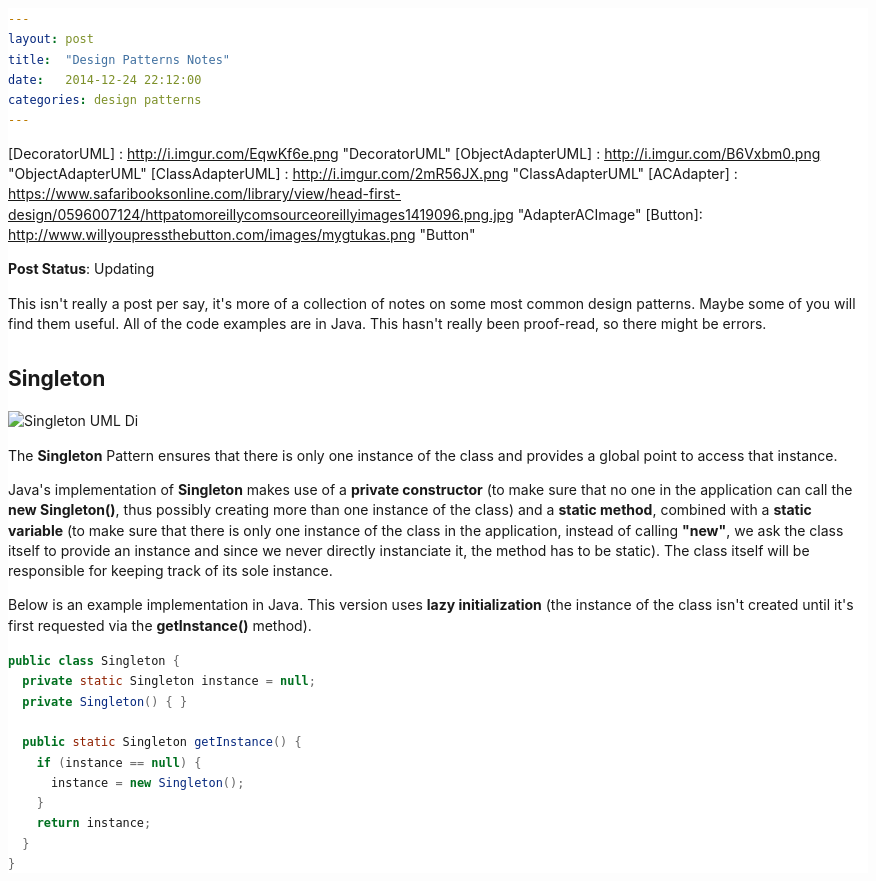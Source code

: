 ```yaml
---
layout: post
title:  "Design Patterns Notes"
date:   2014-12-24 22:12:00
categories: design patterns
---
```

[SingletonUML]: http://zenit.senecac.on.ca/wiki/imgs/Singleton_UML.png "Singleton UML"
[CommandUML]:http://www.dofactory.com/images/diagrams/net/command.gif "Command UML"
[IteratorUML]: http://upload.wikimedia.org/wikipedia/commons/1/13/Iterator_UML_class_diagram.svg "Iterator UML"
[CompositeUML]: http://www.codeproject.com/KB/wiki-aspnet/667251/480px-Composite_UML_class_diagram.svg.png "CompositeUML"
[VisitorUML]:http://www.lepus.org.uk/spec/gof/uml/Visitor.png "VisitorUML"
[FactoryMethodUML]: http://www.apwebco.com/images/FactoryMethod.jpg "FactoryMethodUML"
[StrategyUML]: https://www.clear.rice.edu/comp212/99-fall/handouts/week4/design2.gif "StrategyUML"
[StateUML]: http://upload.wikimedia.org/wikipedia/commons/thumb/e/e8/State_Design_Pattern_UML_Class_Diagram.svg/400px-State_Design_Pattern_UML_Class_Diagram.svg.png "StateUML"
[AbstractFactoryUML]: http://i.imgur.com/zOjmV6V.png "AbstractFactoryUML"
[TemplateMethodUML]: http://i.imgur.com/0T25SDX.png "TemplateMethodUML"
[ObserverUML]: http://i.imgur.com/mJ8MsjG.png "ObserverUML"
[DecoratorUML] : http://i.imgur.com/EqwKf6e.png "DecoratorUML"
[ObjectAdapterUML] : http://i.imgur.com/B6Vxbm0.png "ObjectAdapterUML"
[ClassAdapterUML] : http://i.imgur.com/2mR56JX.png "ClassAdapterUML"
[ACAdapter] : https://www.safaribooksonline.com/library/view/head-first-design/0596007124/httpatomoreillycomsourceoreillyimages1419096.png.jpg "AdapterACImage"
[Button]: http://www.willyoupressthebutton.com/images/mygtukas.png "Button"


[FiniteStateMachineWiki]: http://en.wikipedia.org/wiki/Finite-state_machine "FiniteStateMachineWikipedia"

**Post Status**: Updating

This isn't really a post per say, it's more of a collection of notes on some
most common design patterns. Maybe some of you will find them useful. All of
the code examples are in Java. This hasn't really been proof-read, so there might
be errors.

## Singleton ##

![Singleton UML Di][SingletonUML]

The **Singleton** Pattern ensures that there is only one instance of the class
and provides a global point to access that instance.

Java's implementation of **Singleton** makes use of a **private constructor**
(to make sure that no one in the application can call the **new Singleton()**,
thus possibly creating more than one instance of the class) and a **static
method**, combined with a **static variable** (to make sure that there is
only one instance of the class in the application, instead of calling
**"new"**, we ask the class itself to provide an instance and since we never
directly instanciate it, the method has to be static). The class itself will
be responsible for keeping track of its sole instance.

Below is an example implementation in Java. This version uses **lazy initialization**
(the instance of the class isn't created until it's first requested via the
**getInstance()** method).

```java
public class Singleton {
  private static Singleton instance = null;
  private Singleton() { }

  public static Singleton getInstance() {
    if (instance == null) {
      instance = new Singleton();
    }
    return instance;
  }
}
```
